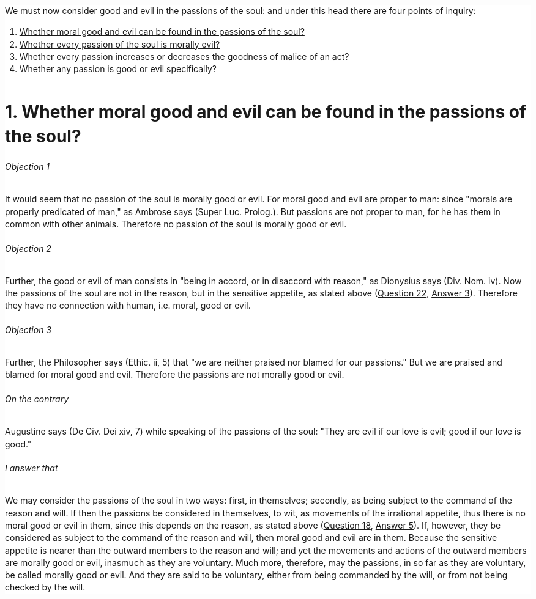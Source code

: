 We must now consider good and evil in the passions of the soul: and under this head there are four points of inquiry:  

1. [ Whether moral good and evil can be found in the passions of the soul?](#1.%20Whether%20moral%20good%20and%20evil%20can%20be%20found%20in%20the%20passions%20of%20the%20soul?)
2. [ Whether every passion of the soul is morally evil?](#2.%20Whether%20every%20passion%20of%20the%20soul%20is%20evil%20morally?)
3. [ Whether every passion increases or decreases the goodness of malice of an act?  ](#3.%20Whether%20passion%20increases%20or%20decreases%20the%20goodness%20or%20malice%20of%20an%20act?)
4. [ Whether any passion is good or evil specifically?](#4.%20Whether%20any%20passion%20is%20good%20or%20evil%20in%20its%20species?)



# 1. Whether moral good and evil can be found in the passions of the soul? 

###### Objection 1
It would seem that no passion of the soul is morally good or evil. For moral good and evil are proper to man: since "morals are properly predicated of man," as Ambrose says (Super Luc. Prolog.). But passions are not proper to man, for he has them in common with other animals. Therefore no passion of the soul is morally good or evil.  

###### Objection 2
Further, the good or evil of man consists in "being in accord, or in disaccord with reason," as Dionysius says (Div. Nom. iv). Now the passions of the soul are not in the reason, but in the sensitive appetite, as stated above ([Question 22](22.%20Subject%20of%20the%20Soul's%20Passions.md), [Answer 3](22.%20Subject%20of%20the%20Soul's%20Passions.md#3.%20Whether%20passion%20is%20in%20the%20sensitive%20appetite%20rather%20than%20in%20the%20intellectual%20appetite,%20which%20is%20called%20the%20will?%20)). Therefore they have no connection with human, i.e. moral, good or evil.  

###### Objection 3
Further, the Philosopher says (Ethic. ii, 5) that "we are neither praised nor blamed for our passions." But we are praised and blamed for moral good and evil. Therefore the passions are not morally good or evil.  

###### On the contrary
Augustine says (De Civ. Dei xiv, 7) while speaking of the passions of the soul: "They are evil if our love is evil; good if our love is good."  

###### I answer that
We may consider the passions of the soul in two ways: first, in themselves; secondly, as being subject to the command of the reason and will. If then the passions be considered in themselves, to wit, as movements of the irrational appetite, thus there is no moral good or evil in them, since this depends on the reason, as stated above ([Question 18](../6-21.%20Human%20Acts:%20Acts%20Peculiar%20to%20Man/18.%20Good%20and%20Evil%20of%20Human%20Acts,%20in%20General.md), [Answer 5](../6-21.%20Human%20Acts:%20Acts%20Peculiar%20to%20Man/18.%20Good%20and%20Evil%20of%20Human%20Acts,%20in%20General.md#5.%20Whether%20a%20human%20action%20is%20good%20or%20evil%20in%20its%20species?%20)). If, however, they be considered as subject to the command of the reason and will, then moral good and evil are in them. Because the sensitive appetite is nearer than the outward members to the reason and will; and yet the movements and actions of the outward members are morally good or evil, inasmuch as they are voluntary. Much more, therefore, may the passions, in so far as they are voluntary, be called morally good or evil. And they are said to be voluntary, either from being commanded by the will, or from not being checked by the will.  
